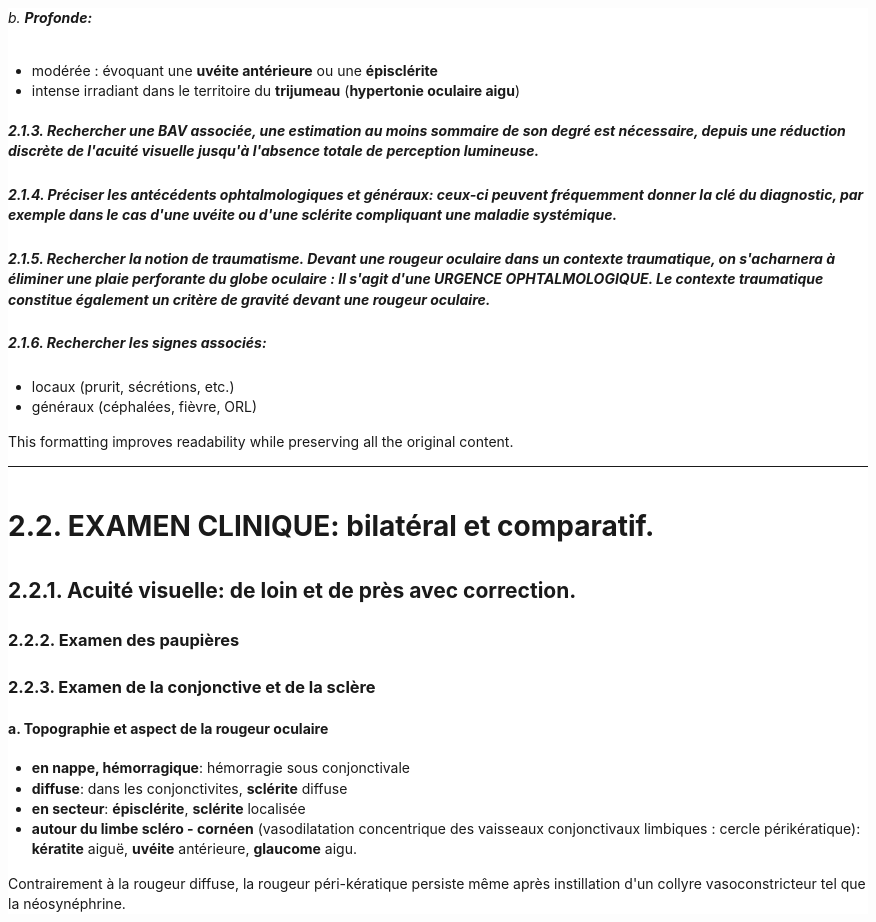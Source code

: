 ###### b. **Profonde:**

- modérée : évoquant une **uvéite antérieure** ou une **épisclérite**
- intense irradiant dans le territoire du **trijumeau** (**hypertonie oculaire aigu**)

##### 2.1.3. **Rechercher** une **BAV** associée, une estimation au moins sommaire de son degré est nécessaire, depuis une réduction discrète de l'acuité visuelle jusqu'à l'absence totale de perception lumineuse.

##### 2.1.4. **Préciser** les antécédents ophtalmologiques et généraux: ceux-ci peuvent fréquemment donner la clé du diagnostic, par exemple dans le cas d'une **uvéite** ou d'une **sclérite** compliquant une maladie systémique.

##### 2.1.5. **Rechercher** la notion de **traumatisme**. Devant une rougeur oculaire dans un contexte traumatique, on s'acharnera à éliminer une plaie perforante du globe oculaire : Il s'agit d'une **URGENCE OPHTALMOLOGIQUE**. Le contexte traumatique constitue également un critère de gravité devant une rougeur oculaire.

##### 2.1.6. **Rechercher** les signes associés:

- locaux (prurit, sécrétions, etc.)
- généraux (céphalées, fièvre, ORL)


This formatting improves readability while preserving all the original content.

---


# 2.2. EXAMEN CLINIQUE: bilatéral et comparatif.

## 2.2.1. Acuité visuelle: de loin et de près avec correction.

### 2.2.2. Examen des paupières

### 2.2.3. Examen de la conjonctive et de la sclère

#### a. Topographie et aspect de la rougeur oculaire

- **en nappe, hémorragique**: hémorragie sous conjonctivale
- **diffuse**: dans les conjonctivites, **sclérite** diffuse
- **en secteur**: **épisclérite**, **sclérite** localisée
- **autour du limbe scléro - cornéen** (vasodilatation concentrique des vaisseaux conjonctivaux limbiques : cercle périkératique): **kératite** aiguë, **uvéite** antérieure, **glaucome** aigu.

Contrairement à la rougeur diffuse, la rougeur péri-kératique persiste même après instillation d'un collyre vasoconstricteur tel que la néosynéphrine.
